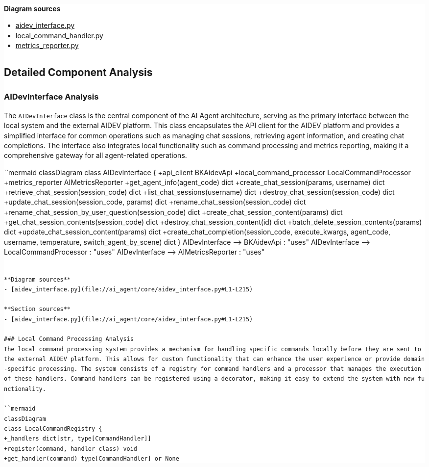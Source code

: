 ```
```

**Diagram sources**
- [aidev_interface.py](file://ai_agent/core/aidev_interface.py#L1-L215)
- [local_command_handler.py](file://ai_agent/services/local_command_handler.py#L1-L119)
- [metrics_reporter.py](file://ai_agent/services/metrics_reporter.py#L1-L418)

## Detailed Component Analysis

### AIDevInterface Analysis
The `AIDevInterface` class is the central component of the AI Agent architecture, serving as the primary interface between the local system and the external AIDEV platform. This class encapsulates the API client for the AIDEV platform and provides a simplified interface for common operations such as managing chat sessions, retrieving agent information, and creating chat completions. The interface also integrates local functionality such as command processing and metrics reporting, making it a comprehensive gateway for all agent-related operations.

``mermaid
classDiagram
class AIDevInterface {
+api_client BKAidevApi
+local_command_processor LocalCommandProcessor
+metrics_reporter AIMetricsReporter
+get_agent_info(agent_code) dict
+create_chat_session(params, username) dict
+retrieve_chat_session(session_code) dict
+list_chat_sessions(username) dict
+destroy_chat_session(session_code) dict
+update_chat_session(session_code, params) dict
+rename_chat_session(session_code) dict
+rename_chat_session_by_user_question(session_code) dict
+create_chat_session_content(params) dict
+get_chat_session_contents(session_code) dict
+destroy_chat_session_content(id) dict
+batch_delete_session_contents(params) dict
+update_chat_session_content(params) dict
+create_chat_completion(session_code, execute_kwargs, agent_code, username, temperature, switch_agent_by_scene) dict
}
AIDevInterface --> BKAidevApi : "uses"
AIDevInterface --> LocalCommandProcessor : "uses"
AIDevInterface --> AIMetricsReporter : "uses"
```

**Diagram sources**
- [aidev_interface.py](file://ai_agent/core/aidev_interface.py#L1-L215)

**Section sources**
- [aidev_interface.py](file://ai_agent/core/aidev_interface.py#L1-L215)

### Local Command Processing Analysis
The local command processing system provides a mechanism for handling specific commands locally before they are sent to the external AIDEV platform. This allows for custom functionality that can enhance the user experience or provide domain-specific processing. The system consists of a registry for command handlers and a processor that manages the execution of these handlers. Command handlers can be registered using a decorator, making it easy to extend the system with new functionality.

``mermaid
classDiagram
class LocalCommandRegistry {
+_handlers dict[str, type[CommandHandler]]
+register(command, handler_class) void
+get_handler(command) type[CommandHandler] or None
```
